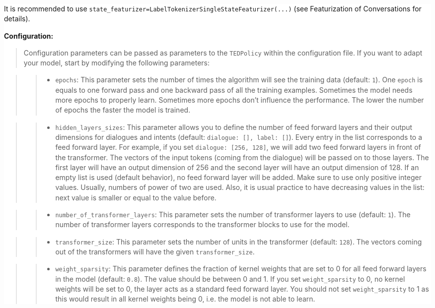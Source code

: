 It is recommended to use `state_featurizer=LabelTokenizerSingleStateFeaturizer(...)`
(see Featurization of Conversations for details).

**Configuration:**

> Configuration parameters can be passed as parameters to the `TEDPolicy` within the configuration file.
> If you want to adapt your model, start by modifying the following parameters:

> > 
> > * `epochs`:
> > This parameter sets the number of times the algorithm will see the training data (default: `1`).
> > One `epoch` is equals to one forward pass and one backward pass of all the training examples.
> > Sometimes the model needs more epochs to properly learn.
> > Sometimes more epochs don’t influence the performance.
> > The lower the number of epochs the faster the model is trained.


> > * `hidden_layers_sizes`:
> > This parameter allows you to define the number of feed forward layers and their output
> > dimensions for dialogues and intents (default: `dialogue: [], label: []`).
> > Every entry in the list corresponds to a feed forward layer.
> > For example, if you set `dialogue: [256, 128]`, we will add two feed forward layers in front of
> > the transformer. The vectors of the input tokens (coming from the dialogue) will be passed on to those
> > layers. The first layer will have an output dimension of 256 and the second layer will have an output
> > dimension of 128. If an empty list is used (default behavior), no feed forward layer will be
> > added.
> > Make sure to use only positive integer values. Usually, numbers of power of two are used.
> > Also, it is usual practice to have decreasing values in the list: next value is smaller or equal to the
> > value before.


> > * `number_of_transformer_layers`:
> > This parameter sets the number of transformer layers to use (default: `1`).
> > The number of transformer layers corresponds to the transformer blocks to use for the model.


> > * `transformer_size`:
> > This parameter sets the number of units in the transformer (default: `128`).
> > The vectors coming out of the transformers will have the given `transformer_size`.


> > * `weight_sparsity`:
> > This parameter defines the fraction of kernel weights that are set to 0 for all feed forward layers
> > in the model (default: `0.8`). The value should be between 0 and 1. If you set `weight_sparsity`
> > to 0, no kernel weights will be set to 0, the layer acts as a standard feed forward layer. You should not
> > set `weight_sparsity` to 1 as this would result in all kernel weights being 0, i.e. the model is not able
> > to learn.
